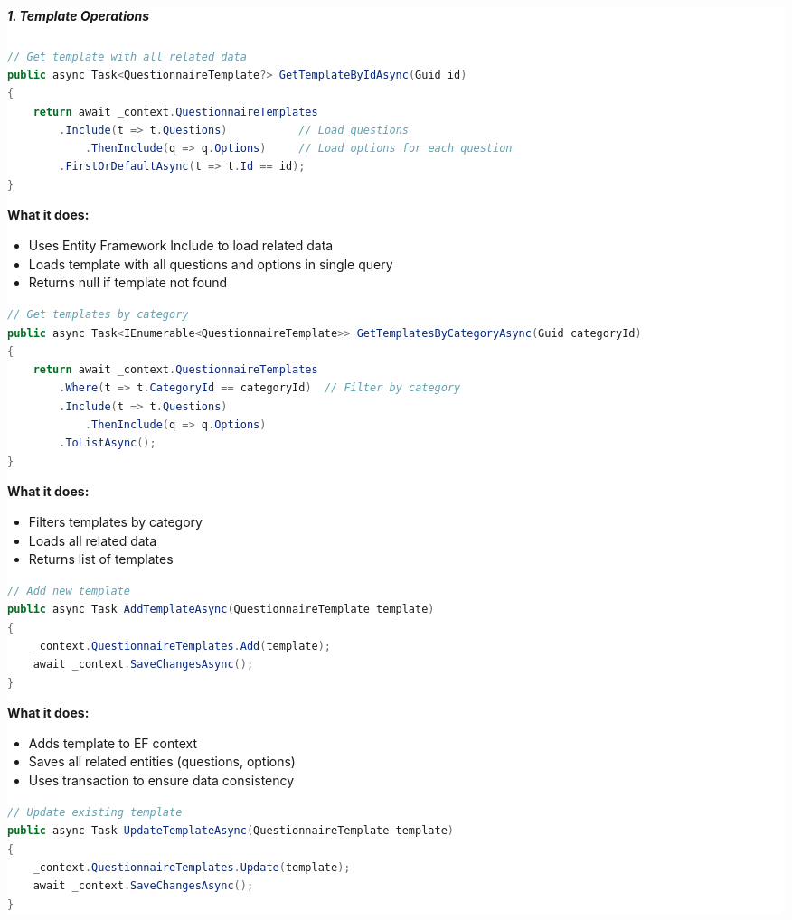 ##### **1. Template Operations**

```csharp
// Get template with all related data
public async Task<QuestionnaireTemplate?> GetTemplateByIdAsync(Guid id)
{
    return await _context.QuestionnaireTemplates
        .Include(t => t.Questions)           // Load questions
            .ThenInclude(q => q.Options)     // Load options for each question
        .FirstOrDefaultAsync(t => t.Id == id);
}
```

**What it does:**
- Uses Entity Framework Include to load related data
- Loads template with all questions and options in single query
- Returns null if template not found

```csharp
// Get templates by category
public async Task<IEnumerable<QuestionnaireTemplate>> GetTemplatesByCategoryAsync(Guid categoryId)
{
    return await _context.QuestionnaireTemplates
        .Where(t => t.CategoryId == categoryId)  // Filter by category
        .Include(t => t.Questions)
            .ThenInclude(q => q.Options)
        .ToListAsync();
}
```

**What it does:**
- Filters templates by category
- Loads all related data
- Returns list of templates

```csharp
// Add new template
public async Task AddTemplateAsync(QuestionnaireTemplate template)
{
    _context.QuestionnaireTemplates.Add(template);
    await _context.SaveChangesAsync();
}
```

**What it does:**
- Adds template to EF context
- Saves all related entities (questions, options)
- Uses transaction to ensure data consistency

```csharp
// Update existing template
public async Task UpdateTemplateAsync(QuestionnaireTemplate template)
{
    _context.QuestionnaireTemplates.Update(template);
    await _context.SaveChangesAsync();
}
```
